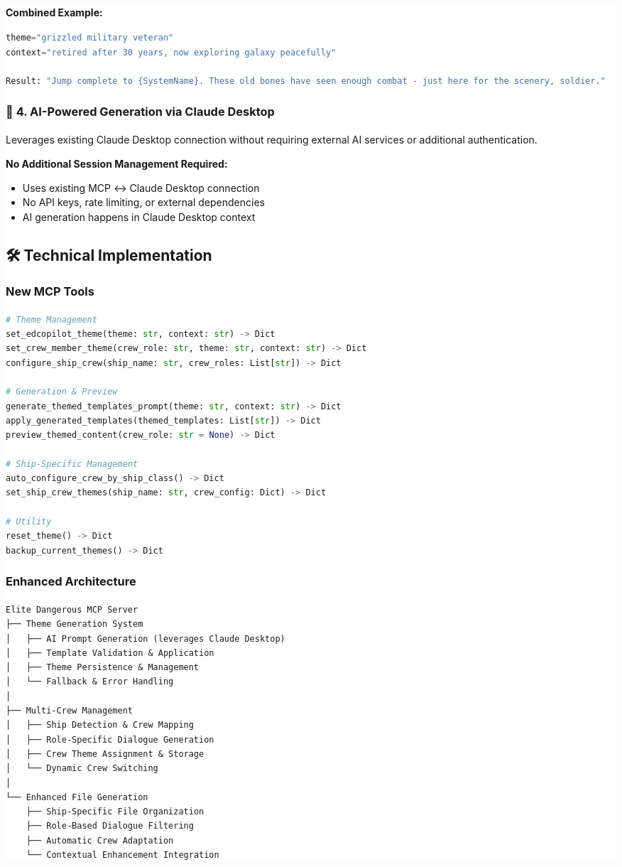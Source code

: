 **Combined Example:**
```python
theme="grizzled military veteran"
context="retired after 30 years, now exploring galaxy peacefully"

Result: "Jump complete to {SystemName}. These old bones have seen enough combat - just here for the scenery, soldier."
```

### 🤖 **4. AI-Powered Generation via Claude Desktop**
Leverages existing Claude Desktop connection without requiring external AI services or additional authentication.

**No Additional Session Management Required:**
- Uses existing MCP ↔ Claude Desktop connection
- No API keys, rate limiting, or external dependencies
- AI generation happens in Claude Desktop context

## 🛠️ Technical Implementation

### **New MCP Tools**
```python
# Theme Management
set_edcopilot_theme(theme: str, context: str) -> Dict
set_crew_member_theme(crew_role: str, theme: str, context: str) -> Dict
configure_ship_crew(ship_name: str, crew_roles: List[str]) -> Dict

# Generation & Preview
generate_themed_templates_prompt(theme: str, context: str) -> Dict
apply_generated_templates(themed_templates: List[str]) -> Dict
preview_themed_content(crew_role: str = None) -> Dict

# Ship-Specific Management
auto_configure_crew_by_ship_class() -> Dict
set_ship_crew_themes(ship_name: str, crew_config: Dict) -> Dict

# Utility
reset_theme() -> Dict
backup_current_themes() -> Dict
```

### **Enhanced Architecture**
```
Elite Dangerous MCP Server
├── Theme Generation System
│   ├── AI Prompt Generation (leverages Claude Desktop)
│   ├── Template Validation & Application
│   ├── Theme Persistence & Management
│   └── Fallback & Error Handling
│
├── Multi-Crew Management
│   ├── Ship Detection & Crew Mapping
│   ├── Role-Specific Dialogue Generation
│   ├── Crew Theme Assignment & Storage
│   └── Dynamic Crew Switching
│
└── Enhanced File Generation
    ├── Ship-Specific File Organization
    ├── Role-Based Dialogue Filtering
    ├── Automatic Crew Adaptation
    └── Contextual Enhancement Integration
```
